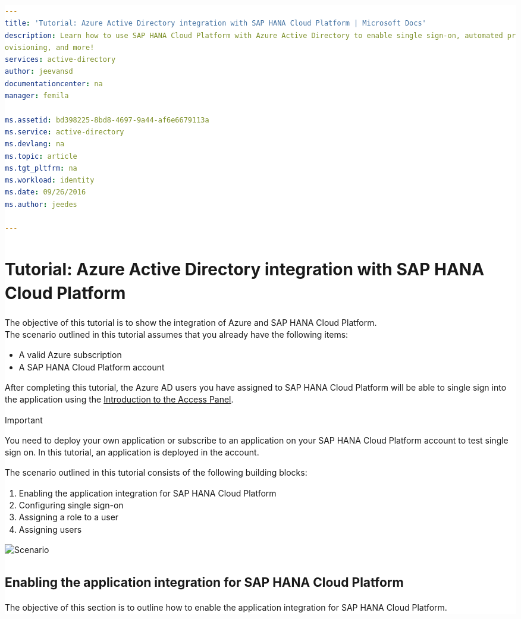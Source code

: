 ```yaml
---
title: 'Tutorial: Azure Active Directory integration with SAP HANA Cloud Platform | Microsoft Docs'
description: Learn how to use SAP HANA Cloud Platform with Azure Active Directory to enable single sign-on, automated provisioning, and more!
services: active-directory
author: jeevansd
documentationcenter: na
manager: femila

ms.assetid: bd398225-8bd8-4697-9a44-af6e6679113a
ms.service: active-directory
ms.devlang: na
ms.topic: article
ms.tgt_pltfrm: na
ms.workload: identity
ms.date: 09/26/2016
ms.author: jeedes

---
```

# Tutorial: Azure Active Directory integration with SAP HANA Cloud Platform
The objective of this tutorial is to show the integration of Azure and SAP HANA Cloud Platform.  
The scenario outlined in this tutorial assumes that you already have the following items:

* A valid Azure subscription
* A SAP HANA Cloud Platform account

After completing this tutorial, the Azure AD users you have assigned to SAP HANA Cloud Platform will be able to single sign into the application using the [Introduction to the Access Panel](active-directory-saas-access-panel-introduction.md).

> [!IMPORTANT]
> You need to deploy your own application or subscribe to an application on your SAP HANA Cloud Platform account to test single sign on. In this tutorial, an application is deployed in the account.
> 
> 

The scenario outlined in this tutorial consists of the following building blocks:

1. Enabling the application integration for SAP HANA Cloud Platform
2. Configuring single sign-on
3. Assigning a role to a user
4. Assigning users

![Scenario](./media/active-directory-saas-sap-hana-cloud-platform-tutorial/IC790795.png "Scenario")

## Enabling the application integration for SAP HANA Cloud Platform
The objective of this section is to outline how to enable the application integration for SAP HANA Cloud Platform.
